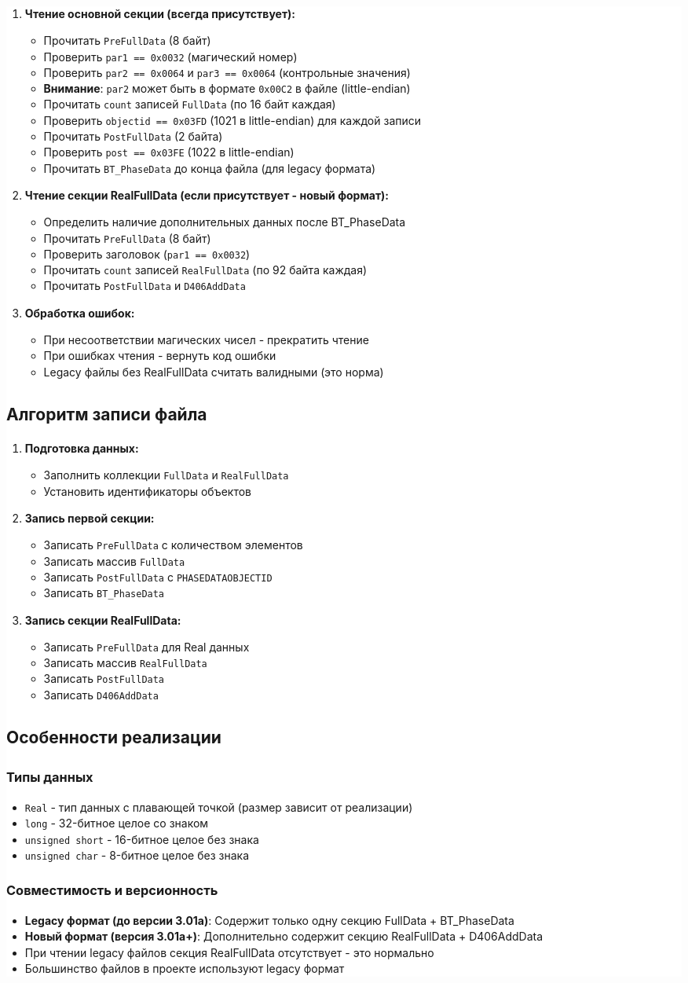 1. **Чтение основной секции (всегда присутствует):**
   - Прочитать `PreFullData` (8 байт)
   - Проверить `par1 == 0x0032` (магический номер)
   - Проверить `par2 == 0x0064` и `par3 == 0x0064` (контрольные значения)
   - **Внимание**: `par2` может быть в формате `0x00C2` в файле (little-endian)
   - Прочитать `count` записей `FullData` (по 16 байт каждая)
   - Проверить `objectid == 0x03FD` (1021 в little-endian) для каждой записи
   - Прочитать `PostFullData` (2 байта)
   - Проверить `post == 0x03FE` (1022 в little-endian)
   - Прочитать `BT_PhaseData` до конца файла (для legacy формата)

2. **Чтение секции RealFullData (если присутствует - новый формат):**
   - Определить наличие дополнительных данных после BT_PhaseData
   - Прочитать `PreFullData` (8 байт)
   - Проверить заголовок (`par1 == 0x0032`)
   - Прочитать `count` записей `RealFullData` (по 92 байта каждая)
   - Прочитать `PostFullData` и `D406AddData`

3. **Обработка ошибок:**
   - При несоответствии магических чисел - прекратить чтение
   - При ошибках чтения - вернуть код ошибки
   - Legacy файлы без RealFullData считать валидными (это норма)

## Алгоритм записи файла

1. **Подготовка данных:**
   - Заполнить коллекции `FullData` и `RealFullData`
   - Установить идентификаторы объектов

2. **Запись первой секции:**
   - Записать `PreFullData` с количеством элементов
   - Записать массив `FullData`
   - Записать `PostFullData` с `PHASEDATAOBJECTID`
   - Записать `BT_PhaseData`

3. **Запись секции RealFullData:**
   - Записать `PreFullData` для Real данных
   - Записать массив `RealFullData`
   - Записать `PostFullData`
   - Записать `D406AddData`

## Особенности реализации

### Типы данных
- `Real` - тип данных с плавающей точкой (размер зависит от реализации)
- `long` - 32-битное целое со знаком
- `unsigned short` - 16-битное целое без знака
- `unsigned char` - 8-битное целое без знака

### Совместимость и версионность
- **Legacy формат (до версии 3.01a)**: Содержит только одну секцию FullData + BT_PhaseData
- **Новый формат (версия 3.01a+)**: Дополнительно содержит секцию RealFullData + D406AddData
- При чтении legacy файлов секция RealFullData отсутствует - это нормально
- Большинство файлов в проекте используют legacy формат

